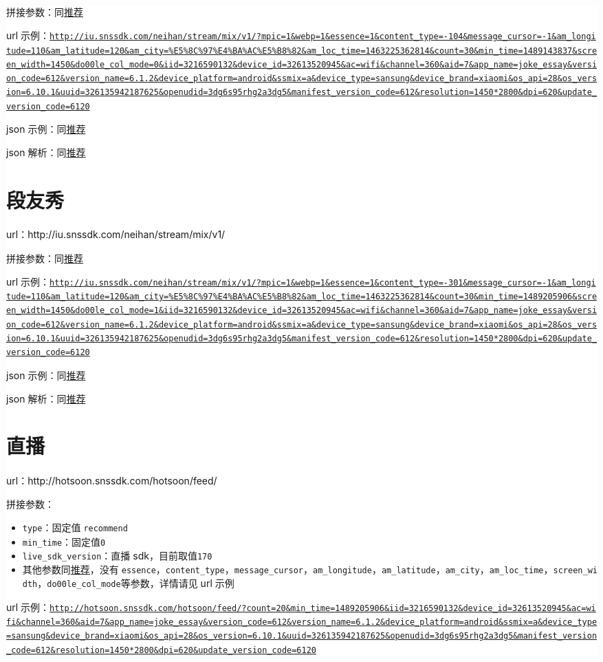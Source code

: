 拼接参数：同[推荐](#recommend)

url 示例：[`http://iu.snssdk.com/neihan/stream/mix/v1/?mpic=1&webp=1&essence=1&content_type=-104&message_cursor=-1&am_longitude=110&am_latitude=120&am_city=%E5%8C%97%E4%BA%AC%E5%B8%82&am_loc_time=1463225362814&count=30&min_time=1489143837&screen_width=1450&do00le_col_mode=0&iid=3216590132&device_id=32613520945&ac=wifi&channel=360&aid=7&app_name=joke_essay&version_code=612&version_name=6.1.2&device_platform=android&ssmix=a&device_type=sansung&device_brand=xiaomi&os_api=28&os_version=6.10.1&uuid=326135942187625&openudid=3dg6s95rhg2a3dg5&manifest_version_code=612&resolution=1450*2800&dpi=620&update_version_code=6120`](http://iu.snssdk.com/neihan/stream/mix/v1/?mpic=1&webp=1&essence=1&content_type=-104&message_cursor=-1&am_longitude=110&am_latitude=120&am_city=%E5%8C%97%E4%BA%AC%E5%B8%82&am_loc_time=1463225362814&count=30&min_time=1489143837&screen_width=1450&do00le_col_mode=0&iid=3216590132&device_id=32613520945&ac=wifi&channel=360&aid=7&app_name=joke_essay&version_code=612&version_name=6.1.2&device_platform=android&ssmix=a&device_type=sansung&device_brand=xiaomi&os_api=28&os_version=6.10.1&uuid=326135942187625&openudid=3dg6s95rhg2a3dg5&manifest_version_code=612&resolution=1450*2800&dpi=620&update_version_code=6120)

json 示例：同[推荐](#recommend)

json 解析：同[推荐](#recommend)

<h1 id="video_show">段友秀</h1>
url：http://iu.snssdk.com/neihan/stream/mix/v1/

拼接参数：同[推荐](#recommend)

url 示例：[`http://iu.snssdk.com/neihan/stream/mix/v1/?mpic=1&webp=1&essence=1&content_type=-301&message_cursor=-1&am_longitude=110&am_latitude=120&am_city=%E5%8C%97%E4%BA%AC%E5%B8%82&am_loc_time=1463225362814&count=30&min_time=1489205906&screen_width=1450&do00le_col_mode=1&iid=3216590132&device_id=32613520945&ac=wifi&channel=360&aid=7&app_name=joke_essay&version_code=612&version_name=6.1.2&device_platform=android&ssmix=a&device_type=sansung&device_brand=xiaomi&os_api=28&os_version=6.10.1&uuid=326135942187625&openudid=3dg6s95rhg2a3dg5&manifest_version_code=612&resolution=1450*2800&dpi=620&update_version_code=6120`](http://iu.snssdk.com/neihan/stream/mix/v1/?mpic=1&webp=1&essence=1&content_type=-301&message_cursor=-1&am_longitude=110&am_latitude=120&am_city=%E5%8C%97%E4%BA%AC%E5%B8%82&am_loc_time=1463225362814&count=30&min_time=1489205906&screen_width=1450&do00le_col_mode=1&iid=3216590132&device_id=32613520945&ac=wifi&channel=360&aid=7&app_name=joke_essay&version_code=612&version_name=6.1.2&device_platform=android&ssmix=a&device_type=sansung&device_brand=xiaomi&os_api=28&os_version=6.10.1&uuid=326135942187625&openudid=3dg6s95rhg2a3dg5&manifest_version_code=612&resolution=1450*2800&dpi=620&update_version_code=6120)

json 示例：同[推荐](#recommend)

json 解析：同[推荐](#recommend)

<h1 id="live">直播</h1>
url：http://hotsoon.snssdk.com/hotsoon/feed/

拼接参数：

- `type`：固定值 `recommend`
- `min_time`：固定值`0`
- `live_sdk_version`：直播 sdk，目前取值`170`
- 其他参数同[推荐](#recommend)，没有 `essence`，`content_type`，`message_cursor`，`am_longitude`，`am_latitude`，`am_city`，`am_loc_time`，`screen_width`，`do00le_col_mode`等参数，详情请见 url 示例

url 示例：[`http://hotsoon.snssdk.com/hotsoon/feed/?count=20&min_time=1489205906&iid=3216590132&device_id=32613520945&ac=wifi&channel=360&aid=7&app_name=joke_essay&version_code=612&version_name=6.1.2&device_platform=android&ssmix=a&device_type=sansung&device_brand=xiaomi&os_api=28&os_version=6.10.1&uuid=326135942187625&openudid=3dg6s95rhg2a3dg5&manifest_version_code=612&resolution=1450*2800&dpi=620&update_version_code=6120`](http://hotsoon.snssdk.com/hotsoon/feed/?count=20&min_time=1489205906&iid=3216590132&device_id=32613520945&ac=wifi&channel=360&aid=7&app_name=joke_essay&version_code=612&version_name=6.1.2&device_platform=android&ssmix=a&device_type=sansung&device_brand=xiaomi&os_api=28&os_version=6.10.1&uuid=326135942187625&openudid=3dg6s95rhg2a3dg5&manifest_version_code=612&resolution=1450*2800&dpi=620&update_version_code=6120)
